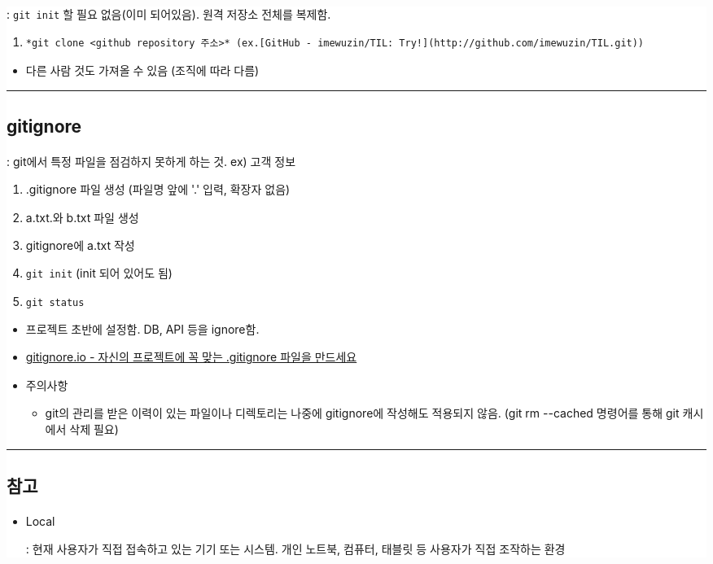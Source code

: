   : `git init` 할 필요 없음(이미 되어있음). 원격 저장소 전체를 복제함.
  
  1. `*git clone <github repository 주소>* (ex.[GitHub - imewuzin/TIL: Try!](http://github.com/imewuzin/TIL.git))`

- 다른 사람 것도 가져올 수 있음 (조직에 따라 다름)

---

## gitignore

: git에서 특정 파일을 점검하지 못하게 하는 것. ex) 고객 정보

1. .gitignore 파일 생성 (파일명 앞에 '.' 입력, 확장자 없음)

2. a.txt.와 b.txt 파일 생성

3. gitignore에 a.txt 작성

4. `git init` (init 되어 있어도 됨)

5. `git status`
- 프로젝트 초반에 설정함. DB, API 등을 ignore함.

- [gitignore.io - 자신의 프로젝트에 꼭 맞는 .gitignore 파일을 만드세요](https://www.toptal.com/developers/gitignore/)

- 주의사항
  
  - git의 관리를 받은 이력이 있는 파일이나 디렉토리는 나중에 gitignore에 작성해도 적용되지 않음. (git rm --cached 명령어를 통해 git 캐시에서 삭제 필요)

---

## 참고

- Local
  
   : 현재 사용자가 직접 접속하고 있는 기기 또는 시스템. 개인 노트북, 컴퓨터, 태블릿 등 사용자가 직접 조작하는 환경
